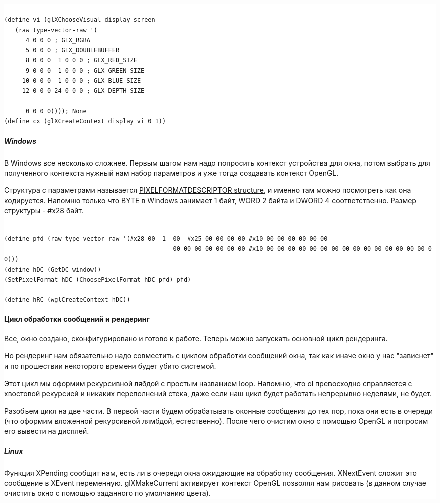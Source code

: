 <pre><code data-language="scheme">
(define vi (glXChooseVisual display screen
   (raw type-vector-raw '(
      4 0 0 0 ; GLX_RGBA
      5 0 0 0 ; GLX_DOUBLEBUFFER
      8 0 0 0  1 0 0 0 ; GLX_RED_SIZE
      9 0 0 0  1 0 0 0 ; GLX_GREEN_SIZE
     10 0 0 0  1 0 0 0 ; GLX_BLUE_SIZE
     12 0 0 0 24 0 0 0 ; GLX_DEPTH_SIZE

      0 0 0 0)))); None
(define cx (glXCreateContext display vi 0 1))
</code></pre>

##### <a name="context-win32"></a>Windows

   В Windows все несколько сложнее. Первым шагом нам надо попросить контекст устройства для окна, потом выбрать для полученного контекста нужный нам набор параметров и уже тогда создавать контекст OpenGL.
   
   Структура с параметрами называется [PIXELFORMATDESCRIPTOR structure](https://msdn.microsoft.com/en-us/library/windows/desktop/dd368826.aspx), и именно там можно посмотреть как она кодируется. Напомню только что BYTE в Windows занимает 1 байт, WORD 2 байта и DWORD 4 соответственно. Размер структуры - #x28 байт.

<pre><code data-language="scheme">
(define pfd (raw type-vector-raw '(#x28 00  1  00  #x25 00 00 00 00 #x10 00 00 00 00 00 00
                                               00 00 00 00 00 00 00 #x10 00 00 00 00 00 00 00 00 00 00 00 00 00 00 00 00)))
(define hDC (GetDC window))
(SetPixelFormat hDC (ChoosePixelFormat hDC pfd) pfd)

(define hRC (wglCreateContext hDC))
</code></pre>


#### <a name="loop"></a>Цикл обработки сообщений и рендеринг

   Все, окно создано, сконфигурировано и готово к работе. Теперь можно запускать основной цикл рендеринга.

   Но рендеринг нам обязательно надо совместить с циклом обработки сообщений окна, так как иначе окно у нас "зависнет" и по прошествии некоторого времени будет убито системой.
   
   Этот цикл мы оформим рекурсивной лябдой с простым названием loop. Напомню, что ol превосходно справляется с хвостовой рекурсией и никаких переполнений стека, даже если наш цикл будет работать непрерывно неделями, не будет.
   
   Разобъем цикл на две части. В первой части будем обрабатывать оконные сообщения до тех пор, пока они есть в очереди (что оформим вложенной рекурсивной лямбдой, естественно). После чего очистим окно с помощью OpenGL и попросим его вывести на дисплей.

##### <a name="loop-linux"></a>Linux

   Функция XPending сообщит нам, есть ли в очереди окна ожидающие на обработку сообщения. XNextEvent сложит это сообщение в XEvent переменную. glXMakeCurrent активирует контекст OpenGL позволяя нам рисовать (в данном случае очистить окно с помощью заданного по умолчанию цвета).

